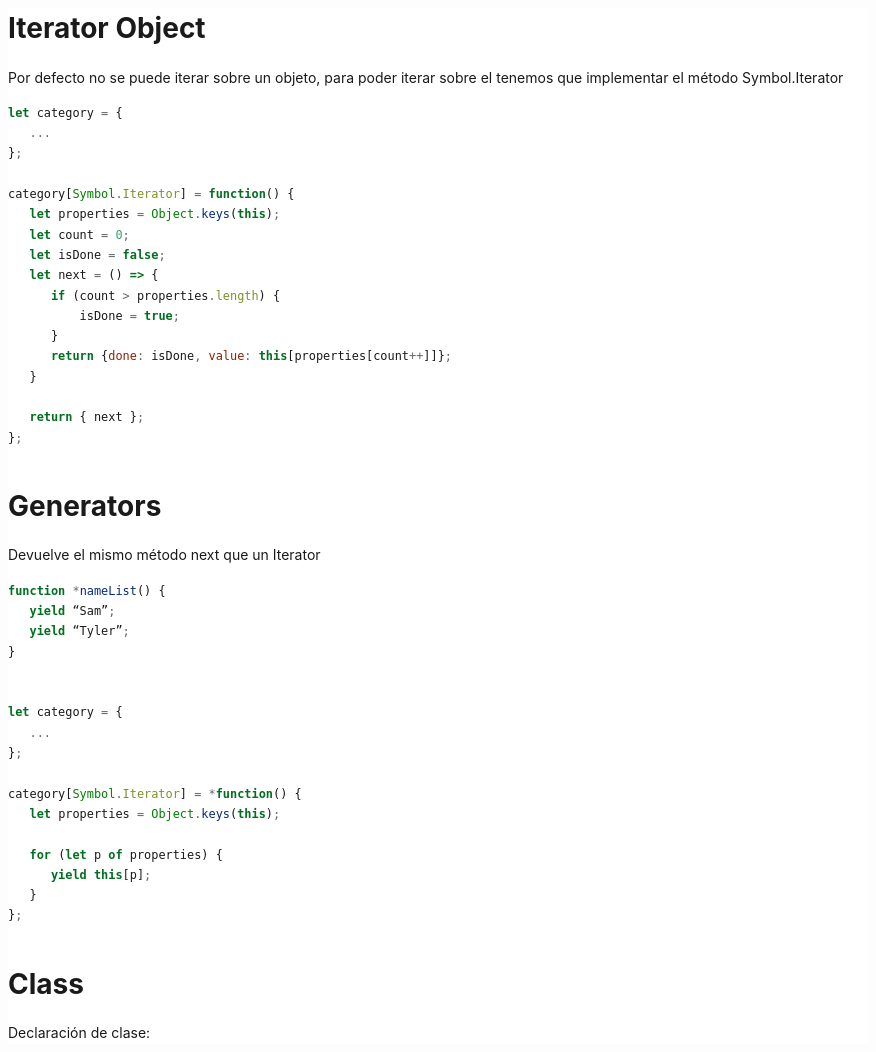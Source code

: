 # Iterator Object
Por defecto no se puede iterar sobre un objeto, para poder iterar sobre el tenemos que implementar el método Symbol.Iterator

```javascript
let category = {
   ...
};

category[Symbol.Iterator] = function() {
   let properties = Object.keys(this);
   let count = 0;
   let isDone = false;
   let next = () => {
      if (count > properties.length) {
          isDone = true;
      }
      return {done: isDone, value: this[properties[count++]]};
   }

   return { next };
};
```

# Generators
Devuelve el mismo método next que un Iterator

```javascript
function *nameList() {
   yield “Sam”;
   yield “Tyler”;
}


let category = {
   ...
};

category[Symbol.Iterator] = *function() {
   let properties = Object.keys(this);

   for (let p of properties) {
      yield this[p];
   }
};
```

# Class
Declaración de clase:
